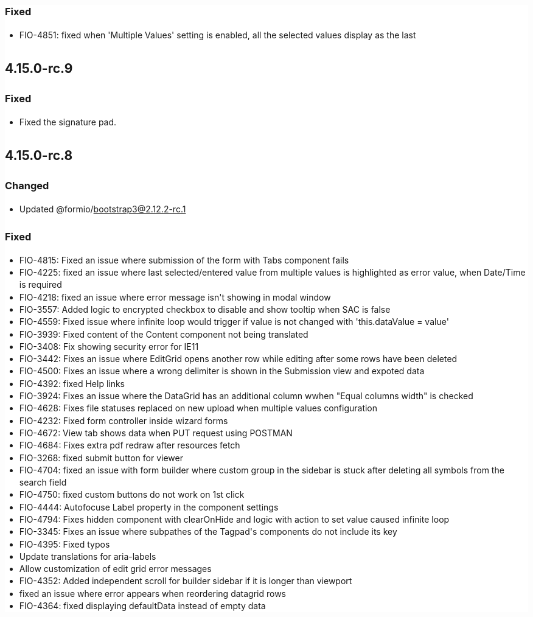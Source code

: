 ### Fixed

- FIO-4851: fixed when 'Multiple Values' setting is enabled, all the selected values display as the last

## 4.15.0-rc.9

### Fixed

- Fixed the signature pad.

## 4.15.0-rc.8

### Changed

- Updated @formio/bootstrap3@2.12.2-rc.1

### Fixed

- FIO-4815: Fixed an issue where submission of the form with Tabs component fails
- FIO-4225: fixed an issue where last selected/entered value from multiple values is highlighted as error value, when Date/Time is required
- FIO-4218: fixed an issue where error message isn't showing in modal window
- FIO-3557: Added logic to encrypted checkbox to disable and show tooltip when SAC is false
- FIO-4559: Fixed issue where infinite loop would trigger if value is not changed with 'this.dataValue = value'
- FIO-3939: Fixed content of the Content component not being translated
- FIO-3408: Fix showing security error for IE11
- FIO-3442: Fixes an issue where EditGrid opens another row while editing after some rows have been deleted
- FIO-4500: Fixes an issue where a wrong delimiter is shown in the Submission view and expoted data
- FIO-4392: fixed Help links
- FIO-3924: Fixes an issue where the DataGrid has an additional column wwhen "Equal columns width" is checked
- FIO-4628: Fixes file statuses replaced on new upload when multiple values configuration
- FIO-4232: Fixed form controller inside wizard forms
- FIO-4672: View tab shows data when PUT request using POSTMAN
- FIO-4684: Fixes extra pdf redraw after resources fetch
- FIO-3268: fixed submit button for viewer
- FIO-4704: fixed an issue with form builder where custom group in the sidebar is stuck after deleting all symbols from the search field
- FIO-4750: fixed custom buttons do not work on 1st click
- FIO-4444: Autofocuse Label property in the component settings
- FIO-4794: Fixes hidden component with clearOnHide and logic with action to set value caused infinite loop
- FIO-3345: Fixes an issue where subpathes of the Tagpad's components do not include its key
- FIO-4395: Fixed typos
- Update translations for aria-labels
- Allow customization of edit grid error messages
- FIO-4352: Added independent scroll for builder sidebar if it is longer than viewport
- fixed an issue where error appears when reordering datagrid rows
- FIO-4364: fixed displaying defaultData instead of empty data
